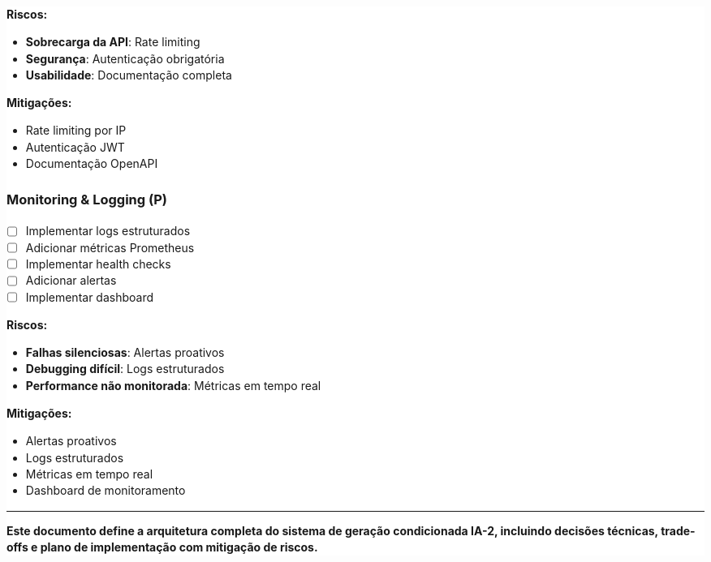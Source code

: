 **Riscos:**
- **Sobrecarga da API**: Rate limiting
- **Segurança**: Autenticação obrigatória
- **Usabilidade**: Documentação completa

**Mitigações:**
- Rate limiting por IP
- Autenticação JWT
- Documentação OpenAPI

### **Monitoring & Logging (P)**
- [ ] Implementar logs estruturados
- [ ] Adicionar métricas Prometheus
- [ ] Implementar health checks
- [ ] Adicionar alertas
- [ ] Implementar dashboard

**Riscos:**
- **Falhas silenciosas**: Alertas proativos
- **Debugging difícil**: Logs estruturados
- **Performance não monitorada**: Métricas em tempo real

**Mitigações:**
- Alertas proativos
- Logs estruturados
- Métricas em tempo real
- Dashboard de monitoramento

---

**Este documento define a arquitetura completa do sistema de geração condicionada IA-2, incluindo decisões técnicas, trade-offs e plano de implementação com mitigação de riscos.**
